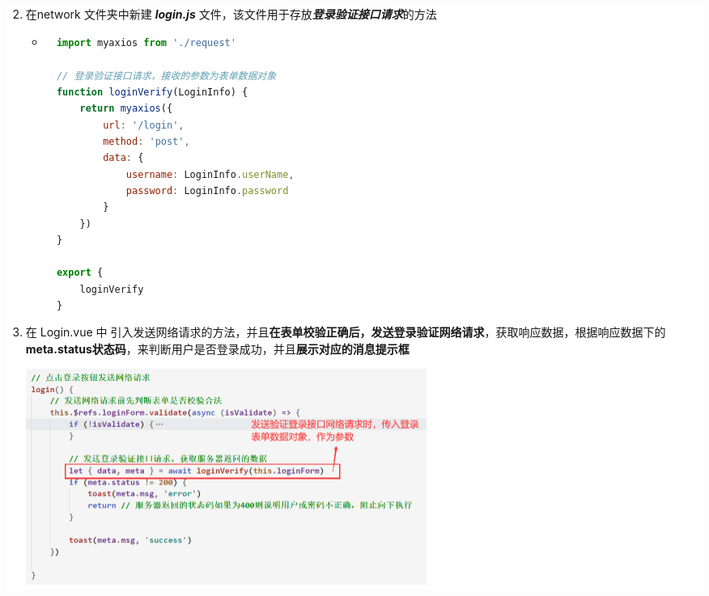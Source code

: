 

2. 在network 文件夹中新建 ***login.js*** 文件，该文件用于存放***登录验证接口请求***的方法

    - ```js
        import myaxios from './request'
        
        // 登录验证接口请求，接收的参数为表单数据对象
        function loginVerify(LoginInfo) {
            return myaxios({
                url: '/login',
                method: 'post',
                data: {
                    username: LoginInfo.userName,
                    password: LoginInfo.password
                }
            })
        }
        
        export {
            loginVerify
        }
        ```

        

3. 在 Login.vue 中 引入发送网络请求的方法，并且**在表单校验正确后，发送登录验证网络请求**，获取响应数据，根据响应数据下的**meta.status状态码**，来判断用户是否登录成功，并且**展示对应的消息提示框**

    <img src="images/02-电商管理系统.assets/image-20201011171732110.png" alt="image-20201011171732110" style="zoom:50%;" />

